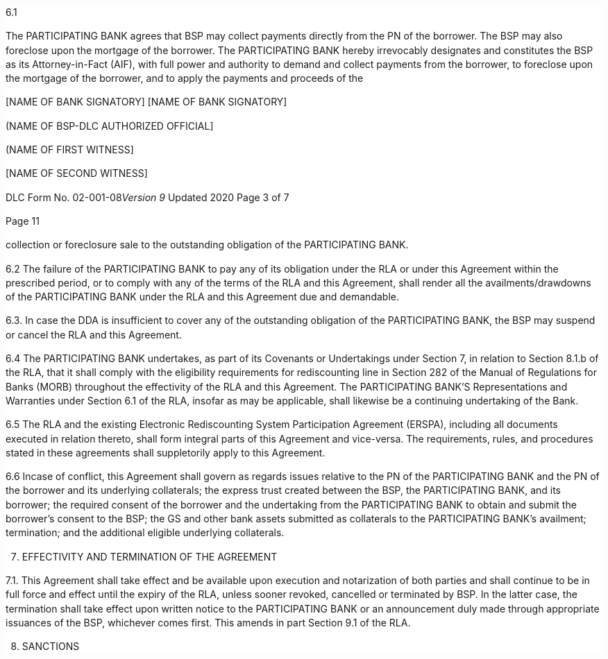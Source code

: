 6.1

The PARTICIPATING BANK agrees that BSP may collect payments directly from the PN of the borrower. The BSP may also foreclose upon the mortgage of the borrower. The PARTICIPATING BANK hereby irrevocably designates and constitutes the BSP as its Attorney-in-Fact (AIF), with full power and authority to demand and collect payments from the borrower, to foreclose upon the mortgage of the borrower, and to apply the payments and proceeds of the

[NAME OF BANK SIGNATORY] [NAME OF BANK SIGNATORY]

(NAME OF BSP-DLC AUTHORIZED OFFICIAL]

(NAME OF FIRST WITNESS]

[NAME OF SECOND WITNESS]

DLC Form No. 02-001-08*Version 9* Updated 2020 Page 3 of 7

Page 11

collection or foreclosure sale to the outstanding obligation of the PARTICIPATING BANK.

6.2 The failure of the PARTICIPATING BANK to pay any of its obligation under the RLA or under this Agreement within the prescribed period, or to comply with any of the terms of the RLA and this Agreement, shall render all the availments/drawdowns of the PARTICIPATING BANK under the RLA and this Agreement due and demandable.

6.3. In case the DDA is insufficient to cover any of the outstanding obligation of the PARTICIPATING BANK, the BSP may suspend or cancel the RLA and this Agreement.

6.4 The PARTICIPATING BANK undertakes, as part of its Covenants or Undertakings under Section 7, in relation to Section 8.1.b of the RLA, that it shall comply with the eligibility requirements for rediscounting line in Section 282 of the Manual of Regulations for Banks (MORB) throughout the effectivity of the RLA and this Agreement. The PARTICIPATING BANK’S Representations and Warranties under Section 6.1 of the RLA, insofar as may be applicable, shall likewise be a continuing undertaking of the Bank.

6.5 The RLA and the existing Electronic Rediscounting System Participation Agreement (ERSPA), including all documents executed in relation thereto, shall form integral parts of this Agreement and vice-versa. The requirements, rules, and procedures stated in these agreements shall suppletorily apply to this Agreement.

6.6 Incase of conflict, this Agreement shall govern as regards issues relative to the PN of the PARTICIPATING BANK and the PN of the borrower and its underlying collaterals; the express trust created between the BSP, the PARTICIPATING BANK, and its borrower; the required consent of the borrower and the undertaking from the PARTICIPATING BANK to obtain and submit the borrower’s consent to the BSP; the GS and other bank assets submitted as collaterals to the PARTICIPATING BANK’s availment; termination; and the additional eligible underlying collaterals.

7. EFFECTIVITY AND TERMINATION OF THE AGREEMENT

7.1. This Agreement shall take effect and be available upon execution and notarization of both parties and shall continue to be in full force and effect until the expiry of the RLA, unless sooner revoked, cancelled or terminated by BSP. In the latter case, the termination shall take effect upon written notice to the PARTICIPATING BANK or an announcement duly made through appropriate issuances of the BSP, whichever comes first. This amends in part Section 9.1 of the RLA.

8. SANCTIONS
